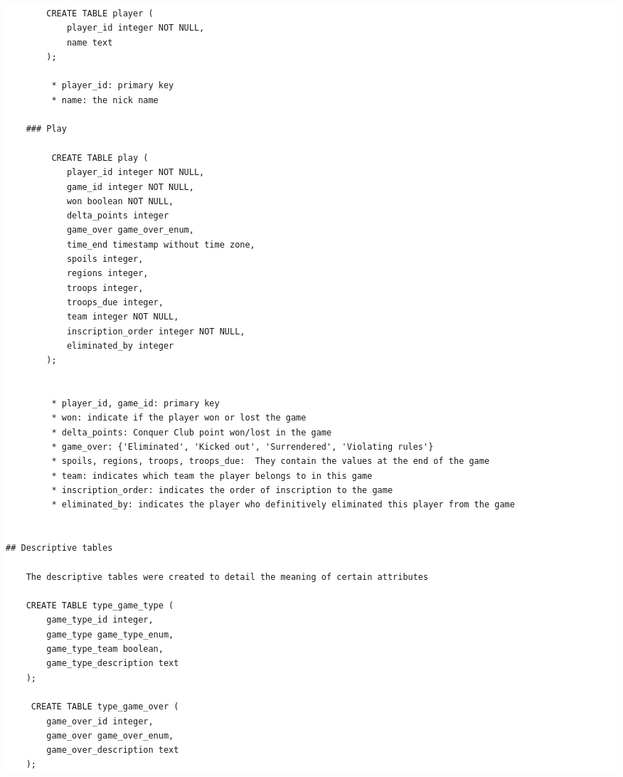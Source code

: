 			CREATE TABLE player (
			    player_id integer NOT NULL,
			    name text
			); 
		
			 * player_id: primary key
			 * name: the nick name
		
		### Play
		
			 CREATE TABLE play (
			    player_id integer NOT NULL,
			    game_id integer NOT NULL,
			    won boolean NOT NULL,
			    delta_points integer
			    game_over game_over_enum,
			    time_end timestamp without time zone,
			    spoils integer,
			    regions integer,
			    troops integer,
			    troops_due integer,
			    team integer NOT NULL,
			    inscription_order integer NOT NULL,
			    eliminated_by integer
			);
		
			
			 * player_id, game_id: primary key
			 * won: indicate if the player won or lost the game
			 * delta_points: Conquer Club point won/lost in the game
			 * game_over: {'Eliminated', 'Kicked out', 'Surrendered', 'Violating rules'}
			 * spoils, regions, troops, troops_due:  They contain the values at the end of the game
			 * team: indicates which team the player belongs to in this game
			 * inscription_order: indicates the order of inscription to the game
			 * eliminated_by: indicates the player who definitively eliminated this player from the game
		
		
	## Descriptive tables
	
		The descriptive tables were created to detail the meaning of certain attributes

		CREATE TABLE type_game_type (
		    game_type_id integer,
		    game_type game_type_enum,
		    game_type_team boolean,
		    game_type_description text
		);

		 CREATE TABLE type_game_over (
		    game_over_id integer,
		    game_over game_over_enum,
		    game_over_description text
		);
